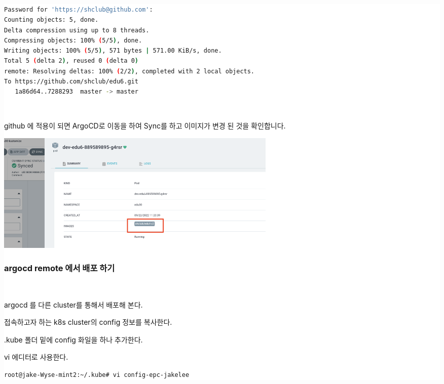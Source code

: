 ```bash
Password for 'https://shclub@github.com':
Counting objects: 5, done.
Delta compression using up to 8 threads.
Compressing objects: 100% (5/5), done.
Writing objects: 100% (5/5), 571 bytes | 571.00 KiB/s, done.
Total 5 (delta 2), reused 0 (delta 0)
remote: Resolving deltas: 100% (2/2), completed with 2 local objects.
To https://github.com/shclub/edu6.git
   1a86d64..7288293  master -> master
```  

<br/>

github 에 적용이 되면 ArgoCD로 이동을 하여 Sync를 하고 이미지가 변경 된 것을 확인합니다.  

<img src="./assets/kustomize_argocd_dev4.png" style="width: 60%; height: auto;"/>  



<br/>


### argocd remote 에서 배포 하기    

<br/>

argocd 를 다른 cluster를 통해서 배포해 본다.  

접속하고자 하는 k8s cluster의 config 정보를 복사한다.  

.kube 폴더 밑에 config 화일을 하나 추가한다. 

vi 에디터로 사용한다.  

```
root@jake-Wyse-mint2:~/.kube# vi config-epc-jakelee
```  

